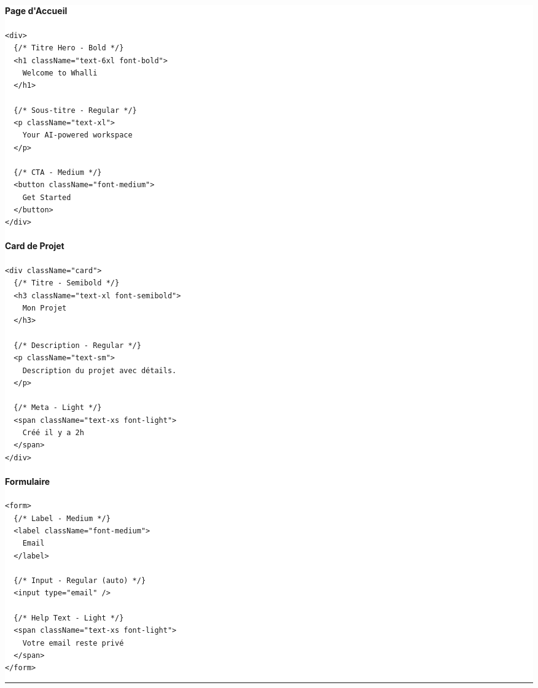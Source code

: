 #### Page d'Accueil
```tsx
<div>
  {/* Titre Hero - Bold */}
  <h1 className="text-6xl font-bold">
    Welcome to Whalli
  </h1>
  
  {/* Sous-titre - Regular */}
  <p className="text-xl">
    Your AI-powered workspace
  </p>
  
  {/* CTA - Medium */}
  <button className="font-medium">
    Get Started
  </button>
</div>
```

#### Card de Projet
```tsx
<div className="card">
  {/* Titre - Semibold */}
  <h3 className="text-xl font-semibold">
    Mon Projet
  </h3>
  
  {/* Description - Regular */}
  <p className="text-sm">
    Description du projet avec détails.
  </p>
  
  {/* Meta - Light */}
  <span className="text-xs font-light">
    Créé il y a 2h
  </span>
</div>
```

#### Formulaire
```tsx
<form>
  {/* Label - Medium */}
  <label className="font-medium">
    Email
  </label>
  
  {/* Input - Regular (auto) */}
  <input type="email" />
  
  {/* Help Text - Light */}
  <span className="text-xs font-light">
    Votre email reste privé
  </span>
</form>
```

---